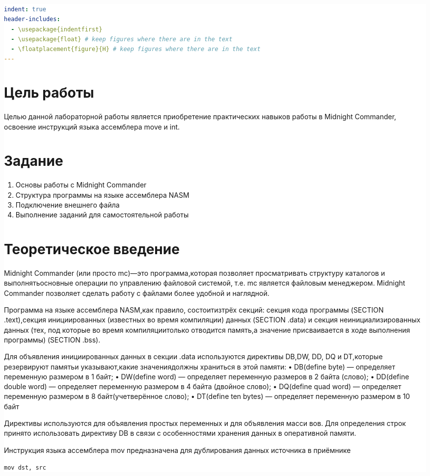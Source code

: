 ```yaml
indent: true
header-includes:
  - \usepackage{indentfirst}
  - \usepackage{float} # keep figures where there are in the text
  - \floatplacement{figure}{H} # keep figures where there are in the text
---
```


# Цель работы

Целью данной лабораторной работы является приобретение практических навыков работы в Midnight Commander, освоение инструкций языка ассемблера move и int.

# Задание
  1.	Основы работы с Midnight Commander
  2.	Структура программы на языке ассемблера NASM
  3.	Подключение внешнего файла
  4.  Выполнение заданий для самостоятельной работы
  
# Теоретическое введение

  Midnight Commander (или просто mc)—это программа,которая позволяет просматривать
 структуру каталогов и выполнятьосновные операции по управлению файловой системой,
 т.е. mc является файловым менеджером. Midnight Commander позволяет сделать работу с
 файлами более удобной и наглядной.

Программа на языке ассемблера NASM,как правило, состоитизтрёх секций: секция кода
 программы (SECTION .text),секция инициированных (известных во время компиляции)
 данных (SECTION .data) и секция неинициализированных данных (тех, под которые во
 время компиляциитолько отводится память,а значение присваивается в ходе выполнения
 программы) (SECTION .bss).

Для объявления инициированных данных в секции .data используются директивы DB,DW,
 DD, DQ и DT,которые резервируют памятьи указывают,какие значениядолжны храниться в
 этой памяти:
 • DB(define byte) — определяет переменную размером в 1 байт;
 • DW(define word) — определяет переменную размеров в 2 байта (слово);
 • DD(define double word) — определяет переменную размером в 4 байта (двойное слово);
 • DQ(define quad word) — определяет переменную размером в 8 байт(учетверённое слово);
 • DT(define ten bytes) — определяет переменную размером в 10 байт

 Директивы используются для объявления простых переменных и для объявления масси
вов. Для определения строк принято использовать директиву DB в связи с особенностями
 хранения данных в оперативной памяти.

 Инструкция языка ассемблера mov предназначена для дублирования данных источника в
 приёмнике

`mov dst, src`
